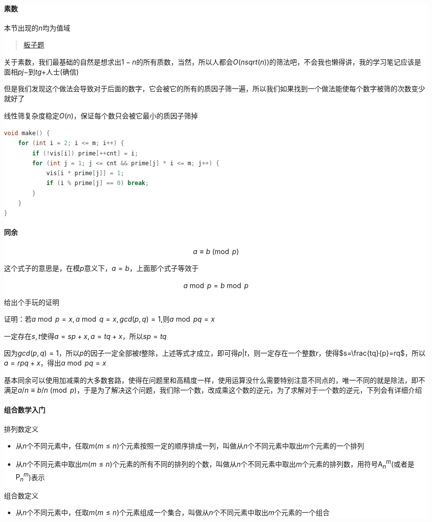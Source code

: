 #### 素数

本节出现的$n$均为值域

>[板子题](https://www.luogu.com.cn/problem/P3383)

关于素数，我们最基础的自然是想求出$1-n$的所有质数，当然，所以人都会$O(nsqrt(n))$的筛法吧，不会我也懒得讲，我的学习笔记应该是面相$pj-$到$tg+$人士(确信)

但是我们发现这个做法会导致对于后面的数字，它会被它的所有的质因子筛一遍，所以我们如果找到一个做法能使每个数字被筛的次数变少就好了

线性筛复杂度稳定$O(n)$，保证每个数只会被它最小的质因子筛掉

```cpp
void make() {
    for (int i = 2; i <= m; i++) {
        if (!vis[i]) prime[++cnt] = i;
        for (int j = 1; j <= cnt && prime[j] * i <= m; j++) {
            vis[i * prime[j]] = 1;
            if (i % prime[j] == 0) break;
        }
    }
}
```

#### 同余

$$
a\equiv b\pmod p
$$

这个式子的意思是，在模$p$意义下，$a=b$，上面那个式子等效于

$$
a\bmod p=b\bmod p
$$

给出个手玩的证明

证明：若$a \bmod p=x,a \bmod q=x,gcd(p,q)=1$,则$a \bmod pq=x$

一定存在$s,t$使得$a=sp+x,a=tq+x$，所以$sp=tq$

因为$gcd(p,q)=1$，所以$p$的因子一定全部被$t$整除，上述等式才成立，即可得$p|t$，则一定存在一个整数$r$，使得$s=\frac{tq}{p}=rq$，所以$a=rpq+x$，得出$a\bmod pq=x$

基本同余可以使用加减乘的大多数套路，使得在问题里和高精度一样，使用运算没什么需要特别注意不同点的，唯一不同的就是除法，即不满足$a/n\equiv b/n\pmod p$，于是为了解决这个问题，我们除一个数，改成乘这个数的逆元，为了求解对于一个数的逆元，下列会有详细介绍

#### 组合数学入门

排列数定义

- 从$n$个不同元素中，任取$m(m\leq n)$个元素按照一定的顺序排成一列，叫做从$n$个不同元素中取出$m$个元素的一个排列

- 从$n$个不同元素中取出$m(m\leq n)$个元素的所有不同的排列的个数，叫做从$n$个不同元素中取出$m$个元素的排列数，用符号$\mathrm A_n^m$(或者是$\mathrm P_n^m$)表示

组合数定义

- 从$n$个不同元素中，任取$m(m\leq n)$个元素组成一个集合，叫做从$n$个不同元素中取出$m$个元素的一个组合
